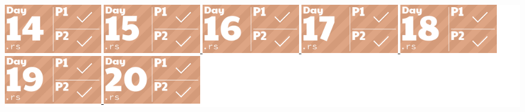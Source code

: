   <img src=".aoc_tiles/tiles/2017/14.png" width="161px">
</a>
<a href="src/2017/q15.rs">
  <img src=".aoc_tiles/tiles/2017/15.png" width="161px">
</a>
<a href="src/2017/q16.rs">
  <img src=".aoc_tiles/tiles/2017/16.png" width="161px">
</a>
<a href="src/2017/q17.rs">
  <img src=".aoc_tiles/tiles/2017/17.png" width="161px">
</a>
<a href="src/2017/q18.rs">
  <img src=".aoc_tiles/tiles/2017/18.png" width="161px">
</a>
<a href="src/2017/q19.rs">
  <img src=".aoc_tiles/tiles/2017/19.png" width="161px">
</a>
<a href="src/2017/q20.rs">
  <img src=".aoc_tiles/tiles/2017/20.png" width="161px">
</a>
<a href="src/2017/q21.rs">